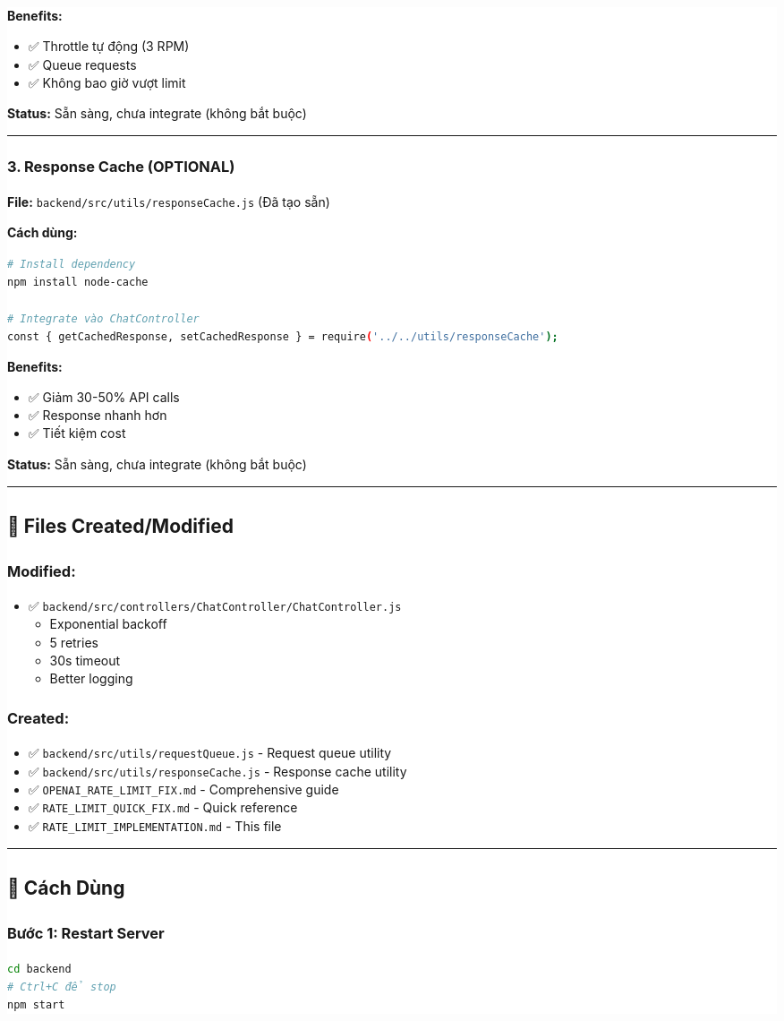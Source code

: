 **Benefits:**
- ✅ Throttle tự động (3 RPM)
- ✅ Queue requests
- ✅ Không bao giờ vượt limit

**Status:** Sẵn sàng, chưa integrate (không bắt buộc)

---

### 3. Response Cache (OPTIONAL)

**File:** `backend/src/utils/responseCache.js` (Đã tạo sẵn)

**Cách dùng:**
```bash
# Install dependency
npm install node-cache

# Integrate vào ChatController
const { getCachedResponse, setCachedResponse } = require('../../utils/responseCache');
```

**Benefits:**
- ✅ Giảm 30-50% API calls
- ✅ Response nhanh hơn
- ✅ Tiết kiệm cost

**Status:** Sẵn sàng, chưa integrate (không bắt buộc)

---

## 📁 Files Created/Modified

### Modified:
- ✅ `backend/src/controllers/ChatController/ChatController.js`
  - Exponential backoff
  - 5 retries
  - 30s timeout
  - Better logging

### Created:
- ✅ `backend/src/utils/requestQueue.js` - Request queue utility
- ✅ `backend/src/utils/responseCache.js` - Response cache utility
- ✅ `OPENAI_RATE_LIMIT_FIX.md` - Comprehensive guide
- ✅ `RATE_LIMIT_QUICK_FIX.md` - Quick reference
- ✅ `RATE_LIMIT_IMPLEMENTATION.md` - This file

---

## 🚀 Cách Dùng

### Bước 1: Restart Server
```bash
cd backend
# Ctrl+C để stop
npm start
```

